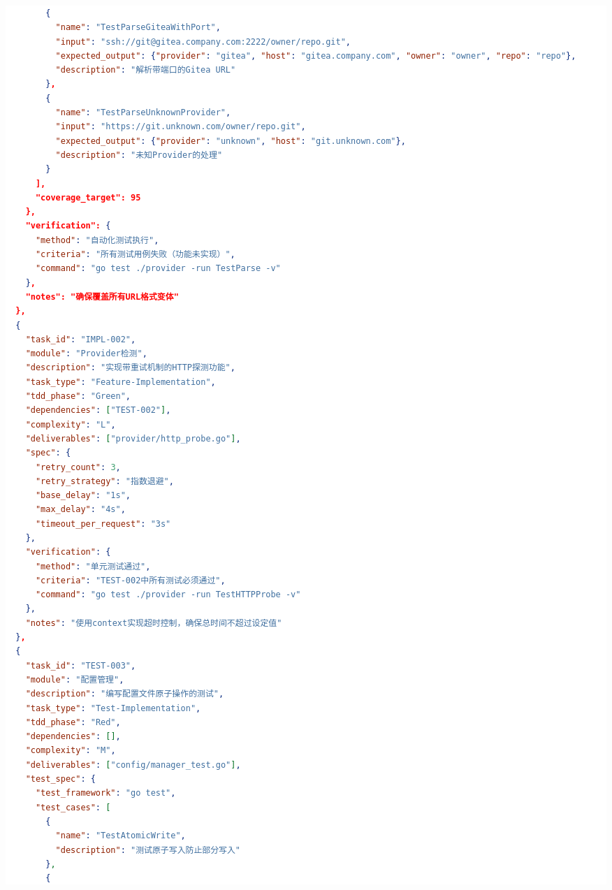 ```json
        {
          "name": "TestParseGiteaWithPort",
          "input": "ssh://git@gitea.company.com:2222/owner/repo.git",
          "expected_output": {"provider": "gitea", "host": "gitea.company.com", "owner": "owner", "repo": "repo"},
          "description": "解析带端口的Gitea URL"
        },
        {
          "name": "TestParseUnknownProvider",
          "input": "https://git.unknown.com/owner/repo.git",
          "expected_output": {"provider": "unknown", "host": "git.unknown.com"},
          "description": "未知Provider的处理"
        }
      ],
      "coverage_target": 95
    },
    "verification": {
      "method": "自动化测试执行",
      "criteria": "所有测试用例失败（功能未实现）",
      "command": "go test ./provider -run TestParse -v"
    },
    "notes": "确保覆盖所有URL格式变体"
  },
  {
    "task_id": "IMPL-002",
    "module": "Provider检测",
    "description": "实现带重试机制的HTTP探测功能",
    "task_type": "Feature-Implementation",
    "tdd_phase": "Green",
    "dependencies": ["TEST-002"],
    "complexity": "L",
    "deliverables": ["provider/http_probe.go"],
    "spec": {
      "retry_count": 3,
      "retry_strategy": "指数退避",
      "base_delay": "1s",
      "max_delay": "4s",
      "timeout_per_request": "3s"
    },
    "verification": {
      "method": "单元测试通过",
      "criteria": "TEST-002中所有测试必须通过",
      "command": "go test ./provider -run TestHTTPProbe -v"
    },
    "notes": "使用context实现超时控制，确保总时间不超过设定值"
  },
  {
    "task_id": "TEST-003",
    "module": "配置管理",
    "description": "编写配置文件原子操作的测试",
    "task_type": "Test-Implementation", 
    "tdd_phase": "Red",
    "dependencies": [],
    "complexity": "M",
    "deliverables": ["config/manager_test.go"],
    "test_spec": {
      "test_framework": "go test",
      "test_cases": [
        {
          "name": "TestAtomicWrite",
          "description": "测试原子写入防止部分写入"
        },
        {
```